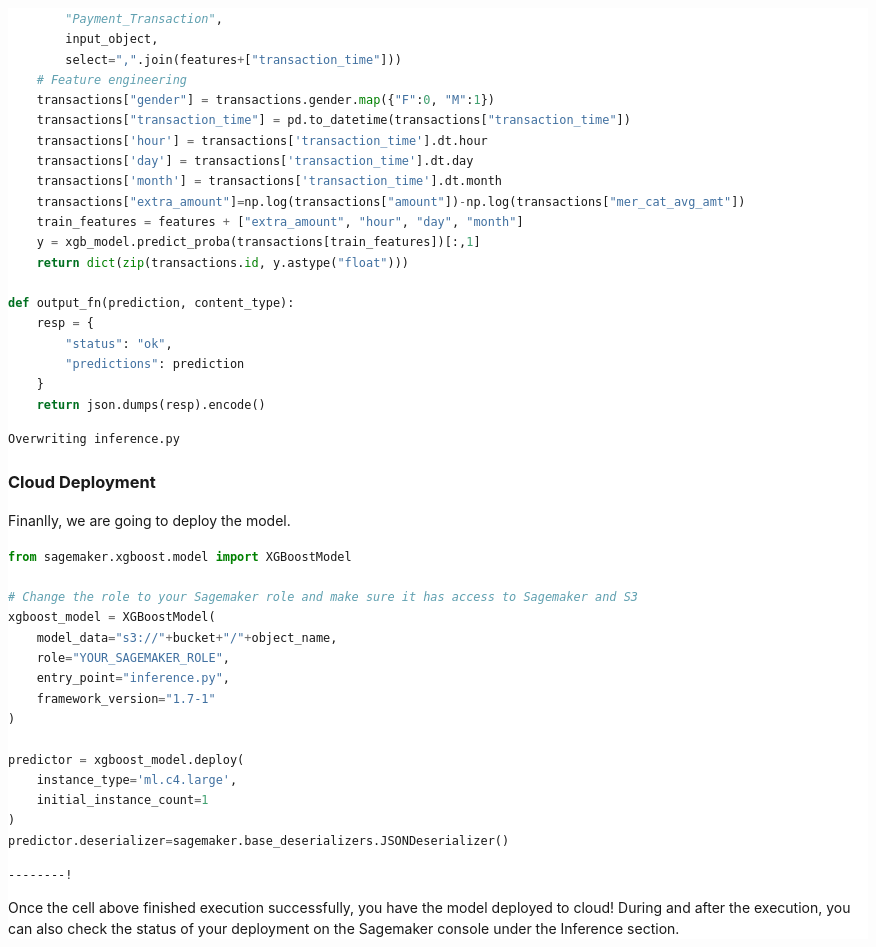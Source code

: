 ```python
        "Payment_Transaction", 
        input_object,
        select=",".join(features+["transaction_time"]))
    # Feature engineering
    transactions["gender"] = transactions.gender.map({"F":0, "M":1})
    transactions["transaction_time"] = pd.to_datetime(transactions["transaction_time"])
    transactions['hour'] = transactions['transaction_time'].dt.hour
    transactions['day'] = transactions['transaction_time'].dt.day
    transactions['month'] = transactions['transaction_time'].dt.month
    transactions["extra_amount"]=np.log(transactions["amount"])-np.log(transactions["mer_cat_avg_amt"])
    train_features = features + ["extra_amount", "hour", "day", "month"]
    y = xgb_model.predict_proba(transactions[train_features])[:,1]
    return dict(zip(transactions.id, y.astype("float")))
    
def output_fn(prediction, content_type):
    resp = {
        "status": "ok", 
        "predictions": prediction
    }
    return json.dumps(resp).encode()
```

    Overwriting inference.py


### Cloud Deployment

Finanlly, we are going to deploy the model.


```python
from sagemaker.xgboost.model import XGBoostModel

# Change the role to your Sagemaker role and make sure it has access to Sagemaker and S3
xgboost_model = XGBoostModel(
    model_data="s3://"+bucket+"/"+object_name,
    role="YOUR_SAGEMAKER_ROLE",
    entry_point="inference.py",
    framework_version="1.7-1"
)

predictor = xgboost_model.deploy(
    instance_type='ml.c4.large',
    initial_instance_count=1
)
predictor.deserializer=sagemaker.base_deserializers.JSONDeserializer()
```

    --------!

Once the cell above finished execution successfully, you have the model deployed to cloud! During and after the execution, you can also check the status of your deployment on the Sagemaker console under the Inference section. 
